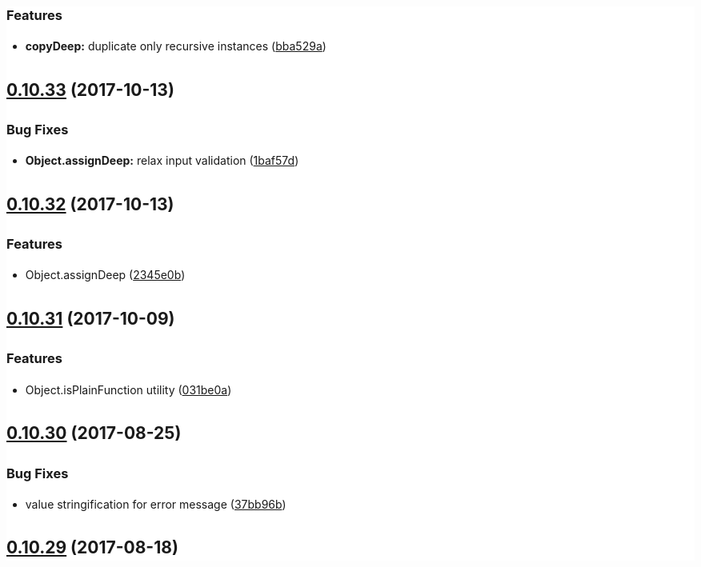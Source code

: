 
### Features

* **copyDeep:** duplicate only recursive instances ([bba529a](https://github.com/medikoo/es5-ext/commit/bba529a))



<a name="0.10.33"></a>
## [0.10.33](https://github.com/medikoo/es5-ext/compare/v0.10.32...v0.10.33) (2017-10-13)


### Bug Fixes

* **Object.assignDeep:** relax input validation ([1baf57d](https://github.com/medikoo/es5-ext/commit/1baf57d))



<a name="0.10.32"></a>
## [0.10.32](https://github.com/medikoo/es5-ext/compare/v0.10.31...v0.10.32) (2017-10-13)


### Features

* Object.assignDeep ([2345e0b](https://github.com/medikoo/es5-ext/commit/2345e0b))



<a name="0.10.31"></a>
## [0.10.31](https://github.com/medikoo/es5-ext/compare/v0.10.30...v0.10.31) (2017-10-09)


### Features

* Object.isPlainFunction utility ([031be0a](https://github.com/medikoo/es5-ext/commit/031be0a))



<a name="0.10.30"></a>
## [0.10.30](https://github.com/medikoo/es5-ext/compare/v0.10.29...v0.10.30) (2017-08-25)


### Bug Fixes

* value stringification for error message ([37bb96b](https://github.com/medikoo/es5-ext/commit/37bb96b))



<a name="0.10.29"></a>
## [0.10.29](https://github.com/medikoo/es5-ext/compare/v0.10.28...v0.10.29) (2017-08-18)
